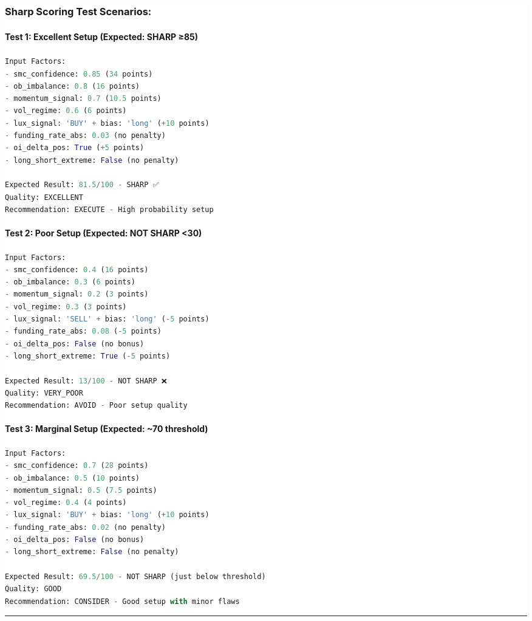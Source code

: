 ### **Sharp Scoring Test Scenarios:**

#### **Test 1: Excellent Setup (Expected: SHARP ≥85)**
```python
Input Factors:
- smc_confidence: 0.85 (34 points)
- ob_imbalance: 0.8 (16 points)  
- momentum_signal: 0.7 (10.5 points)
- vol_regime: 0.6 (6 points)
- lux_signal: 'BUY' + bias: 'long' (+10 points)
- funding_rate_abs: 0.03 (no penalty)
- oi_delta_pos: True (+5 points)
- long_short_extreme: False (no penalty)

Expected Result: 81.5/100 - SHARP ✅
Quality: EXCELLENT  
Recommendation: EXECUTE - High probability setup
```

#### **Test 2: Poor Setup (Expected: NOT SHARP <30)**
```python
Input Factors:
- smc_confidence: 0.4 (16 points)
- ob_imbalance: 0.3 (6 points)
- momentum_signal: 0.2 (3 points) 
- vol_regime: 0.3 (3 points)
- lux_signal: 'SELL' + bias: 'long' (-5 points)
- funding_rate_abs: 0.08 (-5 points)
- oi_delta_pos: False (no bonus)
- long_short_extreme: True (-5 points)

Expected Result: 13/100 - NOT SHARP ❌
Quality: VERY_POOR
Recommendation: AVOID - Poor setup quality
```

#### **Test 3: Marginal Setup (Expected: ~70 threshold)**
```python
Input Factors:
- smc_confidence: 0.7 (28 points)
- ob_imbalance: 0.5 (10 points)
- momentum_signal: 0.5 (7.5 points)
- vol_regime: 0.4 (4 points) 
- lux_signal: 'BUY' + bias: 'long' (+10 points)
- funding_rate_abs: 0.02 (no penalty)
- oi_delta_pos: False (no bonus)
- long_short_extreme: False (no penalty)

Expected Result: 69.5/100 - NOT SHARP (just below threshold)
Quality: GOOD
Recommendation: CONSIDER - Good setup with minor flaws
```

---